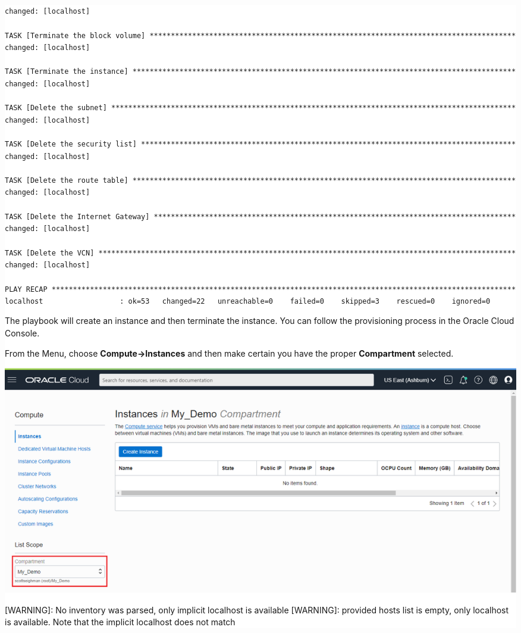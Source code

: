 ```
changed: [localhost]

TASK [Terminate the block volume] **************************************************************************************
changed: [localhost]

TASK [Terminate the instance] ******************************************************************************************
changed: [localhost]

TASK [Delete the subnet] ***********************************************************************************************
changed: [localhost]

TASK [Delete the security list] ****************************************************************************************
changed: [localhost]

TASK [Delete the route table] ******************************************************************************************
changed: [localhost]

TASK [Delete the Internet Gateway] *************************************************************************************
changed: [localhost]

TASK [Delete the VCN] **************************************************************************************************
changed: [localhost]

PLAY RECAP *************************************************************************************************************
localhost                  : ok=53   changed=22   unreachable=0    failed=0    skipped=3    rescued=0    ignored=0
```

The playbook will create an instance and then terminate the instance.  You can follow the provisioning process in the Oracle Cloud Console. 

From the Menu, choose **Compute->Instances** and then make certain you have the proper **Compartment** selected.

![](images/oci-16.png)


[WARNING]: No inventory was parsed, only implicit localhost is available
[WARNING]: provided hosts list is empty, only localhost is available. Note that the implicit localhost does not match
